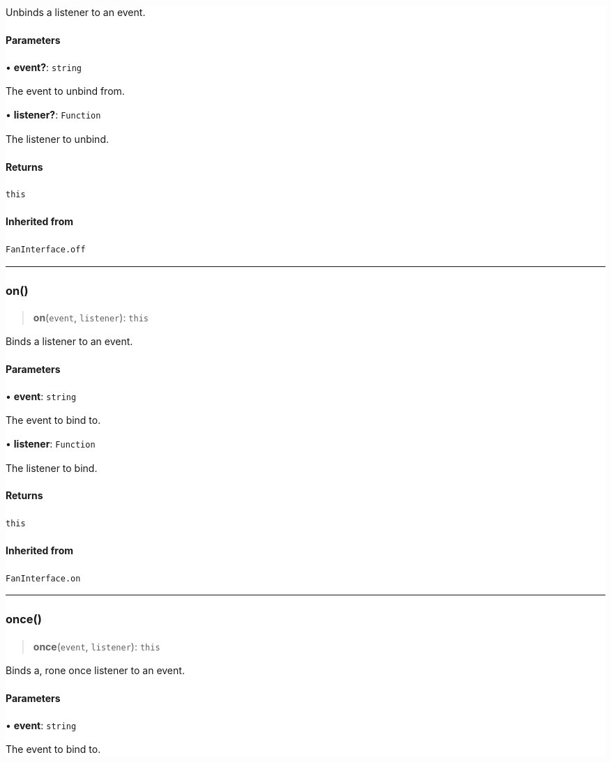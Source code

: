 Unbinds a listener to an event.

#### Parameters

• **event?**: `string`

The event to unbind from.

• **listener?**: `Function`

The listener to unbind.

#### Returns

`this`

#### Inherited from

`FanInterface.off`

***

### on()

> **on**(`event`, `listener`): `this`

Binds a listener to an event.

#### Parameters

• **event**: `string`

The event to bind to.

• **listener**: `Function`

The listener to bind.

#### Returns

`this`

#### Inherited from

`FanInterface.on`

***

### once()

> **once**(`event`, `listener`): `this`

Binds a, rone once listener to an event.

#### Parameters

• **event**: `string`

The event to bind to.
